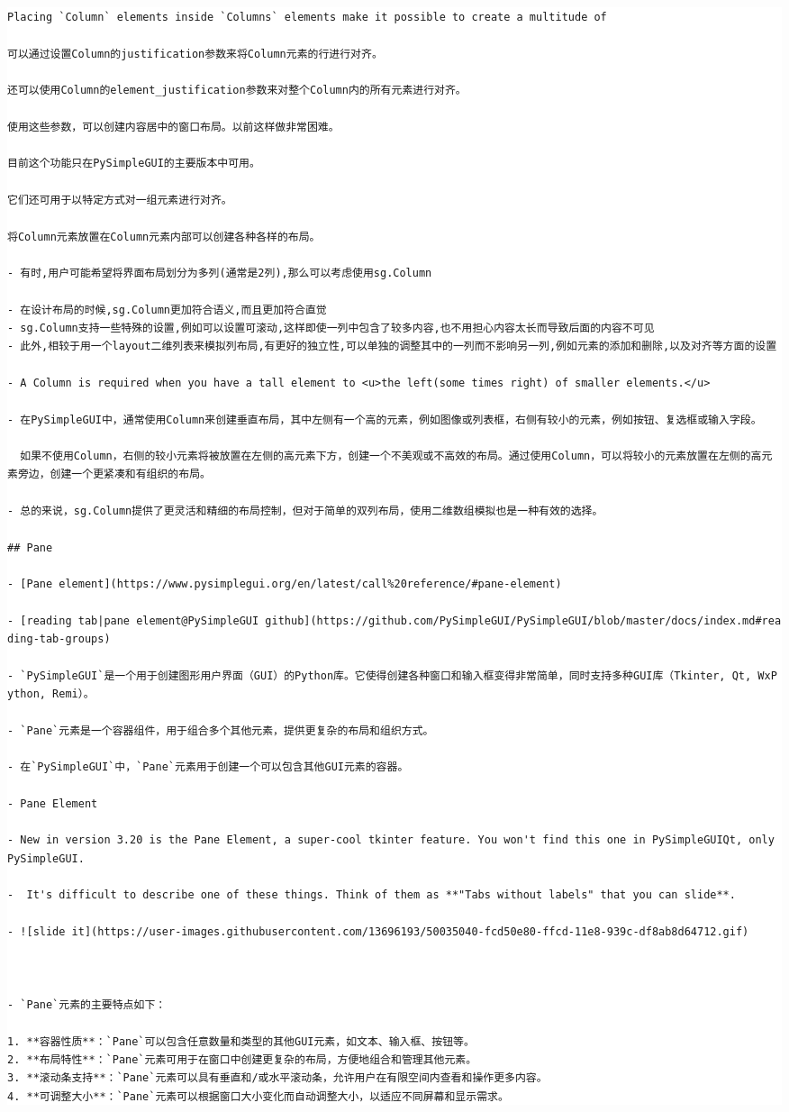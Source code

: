   ```
  Placing `Column` elements inside `Columns` elements make it possible to create a multitude of

  可以通过设置Column的justification参数来将Column元素的行进行对齐。

  还可以使用Column的element_justification参数来对整个Column内的所有元素进行对齐。

  使用这些参数，可以创建内容居中的窗口布局。以前这样做非常困难。

  目前这个功能只在PySimpleGUI的主要版本中可用。

  它们还可用于以特定方式对一组元素进行对齐。

  将Column元素放置在Column元素内部可以创建各种各样的布局。

- 有时,用户可能希望将界面布局划分为多列(通常是2列),那么可以考虑使用sg.Column

  - 在设计布局的时候,sg.Column更加符合语义,而且更加符合直觉
  - sg.Column支持一些特殊的设置,例如可以设置可滚动,这样即使一列中包含了较多内容,也不用担心内容太长而导致后面的内容不可见
  - 此外,相较于用一个layout二维列表来模拟列布局,有更好的独立性,可以单独的调整其中的一列而不影响另一列,例如元素的添加和删除,以及对齐等方面的设置

- A Column is required when you have a tall element to <u>the left(some times right) of smaller elements.</u>

  - 在PySimpleGUI中，通常使用Column来创建垂直布局，其中左侧有一个高的元素，例如图像或列表框，右侧有较小的元素，例如按钮、复选框或输入字段。

    如果不使用Column，右侧的较小元素将被放置在左侧的高元素下方，创建一个不美观或不高效的布局。通过使用Column，可以将较小的元素放置在左侧的高元素旁边，创建一个更紧凑和有组织的布局。

- 总的来说，sg.Column提供了更灵活和精细的布局控制，但对于简单的双列布局，使用二维数组模拟也是一种有效的选择。

## Pane

- [Pane element](https://www.pysimplegui.org/en/latest/call%20reference/#pane-element)

- [reading tab|pane element@PySimpleGUI github](https://github.com/PySimpleGUI/PySimpleGUI/blob/master/docs/index.md#reading-tab-groups)

- `PySimpleGUI`是一个用于创建图形用户界面（GUI）的Python库。它使得创建各种窗口和输入框变得非常简单，同时支持多种GUI库（Tkinter, Qt, WxPython, Remi）。

- `Pane`元素是一个容器组件，用于组合多个其他元素，提供更复杂的布局和组织方式。

- 在`PySimpleGUI`中，`Pane`元素用于创建一个可以包含其他GUI元素的容器。

- Pane Element

  - New in version 3.20 is the Pane Element, a super-cool tkinter feature. You won't find this one in PySimpleGUIQt, only PySimpleGUI.

  -  It's difficult to describe one of these things. Think of them as **"Tabs without labels" that you can slide**.

  - ![slide it](https://user-images.githubusercontent.com/13696193/50035040-fcd50e80-ffcd-11e8-939c-df8ab8d64712.gif)

    

- `Pane`元素的主要特点如下：

  1. **容器性质**：`Pane`可以包含任意数量和类型的其他GUI元素，如文本、输入框、按钮等。
  2. **布局特性**：`Pane`元素可用于在窗口中创建更复杂的布局，方便地组合和管理其他元素。
  3. **滚动条支持**：`Pane`元素可以具有垂直和/或水平滚动条，允许用户在有限空间内查看和操作更多内容。
  4. **可调整大小**：`Pane`元素可以根据窗口大小变化而自动调整大小，以适应不同屏幕和显示需求。

  ```